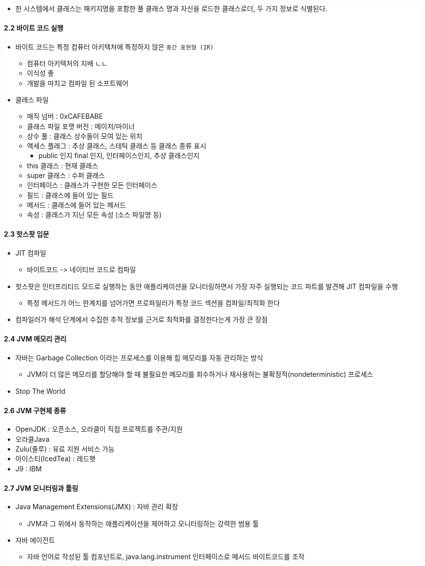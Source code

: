 - 한 시스템에서 클래스는 패키지명을 포함한 풀 클래스 명과 자신을 로드한 클래스로더,  두 가지 정보로 식별된다.

#### 2.2 바이트 코드 실행

- 바이트 코드는 특정 컴퓨터 아키텍처에 특정하지 않은 `중간 표현형 (IR)` 
    - 컴퓨터 아키텍처의 지배 ㄴㄴ
    - 이식성 좋
    - 개발을 마치고 컴파일 된 소프트웨어

- 클래스 파일
    - 매직 넘버 : 0xCAFEBABE
    - 클래스 파일 포맷 버전 : 메이저/마이너 
    - 상수 풀 : 클래스 상수들이 모여 있는 위치
    - 액세스 플래그 : 추상 클래스, 스테틱 클래스 등 클래스 종류 표시
        - public 인지 final 인지, 인터페이스인지, 추상 클래스인지
    - this 클래스 : 현재 클래스
    - super 클래스 : 수퍼 클래스
    - 인터페이스 : 클래스가 구현한 모든 인터페이스
    - 필드 : 클래스에 들어 있는 필드
    - 메서드 : 클래스에 들어 있는 메서드
    - 속성 : 클래스가 지닌 모든 속성 (소스 파일명 등)

#### 2.3 핫스팟 입문

- JIT 컴파일
    - 바이트코드 -> 네이티브 코드로 컴파일

- 핫스팟은 인터프리티드 모드로 실행하는 동안 애플리케이션을 모니터링하면서 가장 자주 실행되는 코드 파트를 발견해 JIT 컴파일을 수행
    - 특정 메서드가 어느 한계치를 넘어가면 프로파일러가 특정 코드 섹션을 컴파일/최적화 한다

- 컴파일러가 해석 단계에서 수집한 추적 정보를 근거로 최적화를 결정한다는게 가장 큰 장점

#### 2.4 JVM 메모리 관리

- 자바는 Garbage Collection 이라는 프로세스를 이용해 힙 메모리를 자동 관리하는 방식
    - JVM이 더 많은 메모리를 할당해야 할 때 불필요한 메모리를 회수하거나 재사용하는 불확정적(nondeterministic) 프로세스

- Stop The World

#### 2.6 JVM 구현체 종류

- OpenJDK : 오픈소스, 오라클이 직접 프로젝트를 주관/지원
- 오라클Java
- Zulu(줄루) : 유료 지원 서비스 가능
- 아이스티(IcedTea) : 레드햇
- J9 : IBM

#### 2.7 JVM 모니터링과 툴링

- Java Management Extensions(JMX) : 자바 관리 확장
    - JVM과 그 위에서 동작하는 애플리케이션을 제어하고 모니터링하는 강력한 범용 툴

- 자바 에이전트
    - 자바 언어로 작성된 툴 컴포넌트로, java.lang.instrument 인터페이스로 메서드 바이트코드를 조작